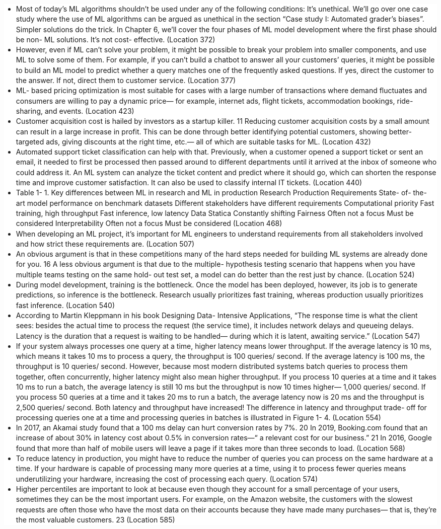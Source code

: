 - Most of today’s ML algorithms shouldn’t be used under any of the following conditions: It’s unethical. We’ll go over one case study where the use of ML algorithms can be argued as unethical in the section “Case study I: Automated grader’s biases”. Simpler solutions do the trick. In Chapter 6, we’ll cover the four phases of ML model development where the first phase should be non- ML solutions. It’s not cost- effective. (Location 372)
- However, even if ML can’t solve your problem, it might be possible to break your problem into smaller components, and use ML to solve some of them. For example, if you can’t build a chatbot to answer all your customers’ queries, it might be possible to build an ML model to predict whether a query matches one of the frequently asked questions. If yes, direct the customer to the answer. If not, direct them to customer service. (Location 377)
- ML- based pricing optimization is most suitable for cases with a large number of transactions where demand fluctuates and consumers are willing to pay a dynamic price— for example, internet ads, flight tickets, accommodation bookings, ride- sharing, and events. (Location 423)
- Customer acquisition cost is hailed by investors as a startup killer. 11 Reducing customer acquisition costs by a small amount can result in a large increase in profit. This can be done through better identifying potential customers, showing better- targeted ads, giving discounts at the right time, etc.— all of which are suitable tasks for ML. (Location 432)
- Automated support ticket classification can help with that. Previously, when a customer opened a support ticket or sent an email, it needed to first be processed then passed around to different departments until it arrived at the inbox of someone who could address it. An ML system can analyze the ticket content and predict where it should go, which can shorten the response time and improve customer satisfaction. It can also be used to classify internal IT tickets. (Location 440)
- Table 1- 1. Key differences between ML in research and ML in production Research Production Requirements State- of- the- art model performance on benchmark datasets Different stakeholders have different requirements Computational priority Fast training, high throughput Fast inference, low latency Data Statica Constantly shifting Fairness Often not a focus Must be considered Interpretability Often not a focus Must be considered (Location 468)
- When developing an ML project, it’s important for ML engineers to understand requirements from all stakeholders involved and how strict these requirements are. (Location 507)
- An obvious argument is that in these competitions many of the hard steps needed for building ML systems are already done for you. 16 A less obvious argument is that due to the multiple- hypothesis testing scenario that happens when you have multiple teams testing on the same hold- out test set, a model can do better than the rest just by chance. (Location 524)
- During model development, training is the bottleneck. Once the model has been deployed, however, its job is to generate predictions, so inference is the bottleneck. Research usually prioritizes fast training, whereas production usually prioritizes fast inference. (Location 540)
- According to Martin Kleppmann in his book Designing Data- Intensive Applications, “The response time is what the client sees: besides the actual time to process the request (the service time), it includes network delays and queueing delays. Latency is the duration that a request is waiting to be handled— during which it is latent, awaiting service.” (Location 547)
- If your system always processes one query at a time, higher latency means lower throughput. If the average latency is 10 ms, which means it takes 10 ms to process a query, the throughput is 100 queries/ second. If the average latency is 100 ms, the throughput is 10 queries/ second. However, because most modern distributed systems batch queries to process them together, often concurrently, higher latency might also mean higher throughput. If you process 10 queries at a time and it takes 10 ms to run a batch, the average latency is still 10 ms but the throughput is now 10 times higher— 1,000 queries/ second. If you process 50 queries at a time and it takes 20 ms to run a batch, the average latency now is 20 ms and the throughput is 2,500 queries/ second. Both latency and throughput have increased! The difference in latency and throughput trade- off for processing queries one at a time and processing queries in batches is illustrated in Figure 1- 4. (Location 554)
- In 2017, an Akamai study found that a 100 ms delay can hurt conversion rates by 7%. 20 In 2019, Booking.com found that an increase of about 30% in latency cost about 0.5% in conversion rates—“ a relevant cost for our business.” 21 In 2016, Google found that more than half of mobile users will leave a page if it takes more than three seconds to load. (Location 568)
- To reduce latency in production, you might have to reduce the number of queries you can process on the same hardware at a time. If your hardware is capable of processing many more queries at a time, using it to process fewer queries means underutilizing your hardware, increasing the cost of processing each query. (Location 574)
- Higher percentiles are important to look at because even though they account for a small percentage of your users, sometimes they can be the most important users. For example, on the Amazon website, the customers with the slowest requests are often those who have the most data on their accounts because they have made many purchases— that is, they’re the most valuable customers. 23 (Location 585)
